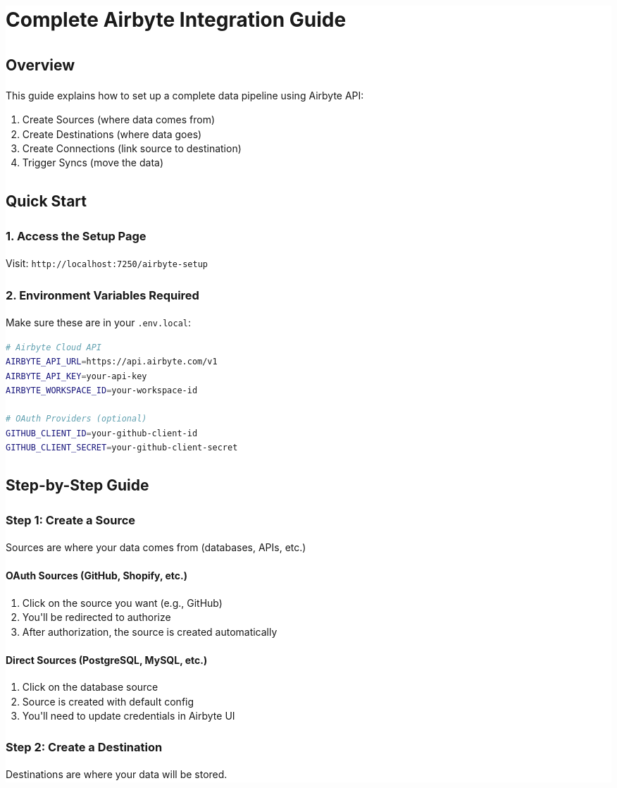 # Complete Airbyte Integration Guide

## Overview

This guide explains how to set up a complete data pipeline using Airbyte API:
1. Create Sources (where data comes from)
2. Create Destinations (where data goes)
3. Create Connections (link source to destination)
4. Trigger Syncs (move the data)

## Quick Start

### 1. Access the Setup Page

Visit: `http://localhost:7250/airbyte-setup`

### 2. Environment Variables Required

Make sure these are in your `.env.local`:
```bash
# Airbyte Cloud API
AIRBYTE_API_URL=https://api.airbyte.com/v1
AIRBYTE_API_KEY=your-api-key
AIRBYTE_WORKSPACE_ID=your-workspace-id

# OAuth Providers (optional)
GITHUB_CLIENT_ID=your-github-client-id
GITHUB_CLIENT_SECRET=your-github-client-secret
```

## Step-by-Step Guide

### Step 1: Create a Source

Sources are where your data comes from (databases, APIs, etc.)

#### OAuth Sources (GitHub, Shopify, etc.)
1. Click on the source you want (e.g., GitHub)
2. You'll be redirected to authorize
3. After authorization, the source is created automatically

#### Direct Sources (PostgreSQL, MySQL, etc.)
1. Click on the database source
2. Source is created with default config
3. You'll need to update credentials in Airbyte UI

### Step 2: Create a Destination

Destinations are where your data will be stored.
